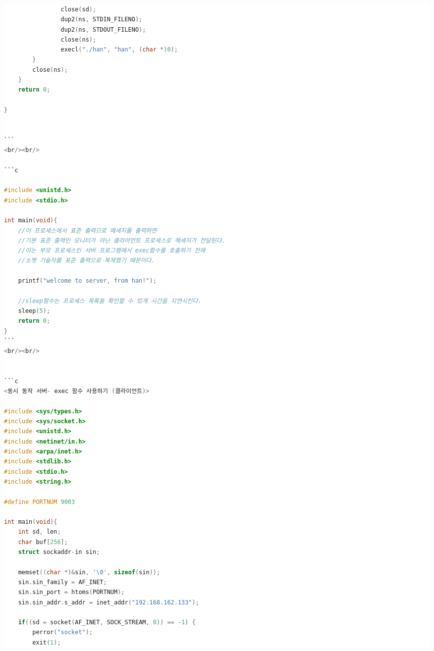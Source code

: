 ````c
				close(sd);
				dup2(ns, STDIN_FILENO);
				dup2(ns, STDOUT_FILENO);
				close(ns);
				execl("./han", "han", (char *)0);
		}
		close(ns);
	}
	return 0;

}


```
<br/><br/>

```c

#include <unistd.h>
#include <stdio.h>

int main(void){
	//이 프로세스에서 표준 출력으로 메세지를 출력하면
	//기본 표준 출력인 모니터가 아닌 클라이언트 프로세스로 메세지가 전달된다.
	//이는 부모 프로세스인 서버 프로그램에서 exec함수를 호출하기 전에 
	//소켓 기술자를 표준 출력으로 복제했기 때문이다. 

	printf("welcome to server, from han!");

	//sleep함수는 프로세스 목록을 확인할 수 있게 시간을 지연시킨다.
	sleep(5);
	return 0;
}
```
<br/><br/>


```c
<동시 동작 서버- exec 함수 사용하기 (클라이언트)>	

#include <sys/types.h>
#include <sys/socket.h>
#include <unistd.h>
#include <netinet/in.h>
#include <arpa/inet.h>
#include <stdlib.h>
#include <stdio.h>
#include <string.h>

#define PORTNUM 9003

int main(void){
	int sd, len;
	char buf[256];
	struct sockaddr-in sin;

	memset((char *)&sin, '\0', sizeof(sin));
	sin.sin_family = AF_INET;
	sin.sin_port = htoms(PORTNUM);
	sin.sin_addr.s_addr = inet_addr("192.168.162.133");

	if((sd = socket(AF_INET, SOCK_STREAM, 0)) == -1) {
		perror("socket");
		exit(1);
````